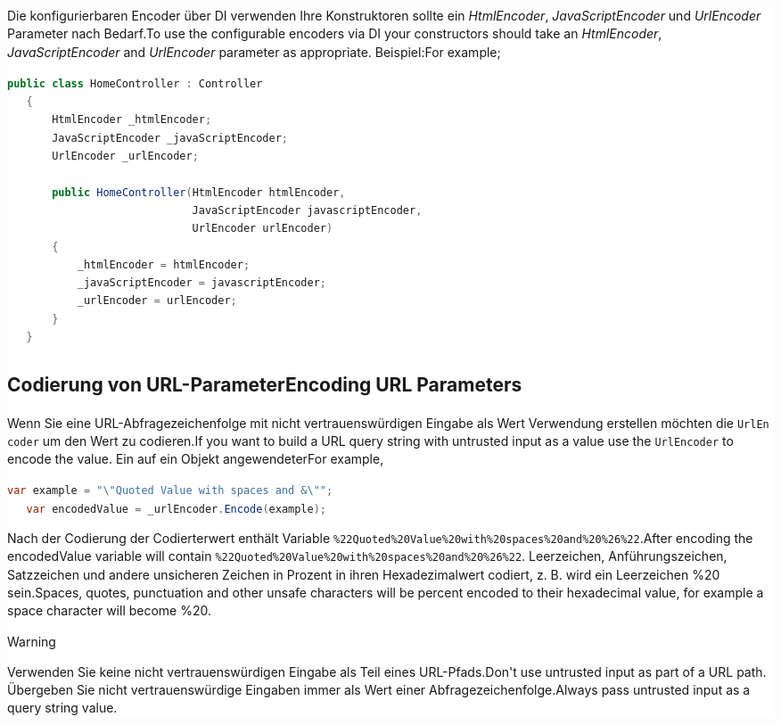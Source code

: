 <span data-ttu-id="61a1a-147">Die konfigurierbaren Encoder über DI verwenden Ihre Konstruktoren sollte ein *HtmlEncoder*, *JavaScriptEncoder* und *UrlEncoder* Parameter nach Bedarf.</span><span class="sxs-lookup"><span data-stu-id="61a1a-147">To use the configurable encoders via DI your constructors should take an *HtmlEncoder*, *JavaScriptEncoder* and *UrlEncoder* parameter as appropriate.</span></span> <span data-ttu-id="61a1a-148">Beispiel:</span><span class="sxs-lookup"><span data-stu-id="61a1a-148">For example;</span></span>

```csharp
public class HomeController : Controller
   {
       HtmlEncoder _htmlEncoder;
       JavaScriptEncoder _javaScriptEncoder;
       UrlEncoder _urlEncoder;

       public HomeController(HtmlEncoder htmlEncoder,
                             JavaScriptEncoder javascriptEncoder,
                             UrlEncoder urlEncoder)
       {
           _htmlEncoder = htmlEncoder;
           _javaScriptEncoder = javascriptEncoder;
           _urlEncoder = urlEncoder;
       }
   }
   ```

## <a name="encoding-url-parameters"></a><span data-ttu-id="61a1a-149">Codierung von URL-Parameter</span><span class="sxs-lookup"><span data-stu-id="61a1a-149">Encoding URL Parameters</span></span>

<span data-ttu-id="61a1a-150">Wenn Sie eine URL-Abfragezeichenfolge mit nicht vertrauenswürdigen Eingabe als Wert Verwendung erstellen möchten die `UrlEncoder` um den Wert zu codieren.</span><span class="sxs-lookup"><span data-stu-id="61a1a-150">If you want to build a URL query string with untrusted input as a value use the `UrlEncoder` to encode the value.</span></span> <span data-ttu-id="61a1a-151">Ein auf ein Objekt angewendeter</span><span class="sxs-lookup"><span data-stu-id="61a1a-151">For example,</span></span>

```csharp
var example = "\"Quoted Value with spaces and &\"";
   var encodedValue = _urlEncoder.Encode(example);
   ```

<span data-ttu-id="61a1a-152">Nach der Codierung der Codierterwert enthält Variable `%22Quoted%20Value%20with%20spaces%20and%20%26%22`.</span><span class="sxs-lookup"><span data-stu-id="61a1a-152">After encoding the encodedValue variable will contain `%22Quoted%20Value%20with%20spaces%20and%20%26%22`.</span></span> <span data-ttu-id="61a1a-153">Leerzeichen, Anführungszeichen, Satzzeichen und andere unsicheren Zeichen in Prozent in ihren Hexadezimalwert codiert, z. B. wird ein Leerzeichen %20 sein.</span><span class="sxs-lookup"><span data-stu-id="61a1a-153">Spaces, quotes, punctuation and other unsafe characters will be percent encoded to their hexadecimal value, for example a space character will become %20.</span></span>

>[!WARNING]
> <span data-ttu-id="61a1a-154">Verwenden Sie keine nicht vertrauenswürdigen Eingabe als Teil eines URL-Pfads.</span><span class="sxs-lookup"><span data-stu-id="61a1a-154">Don't use untrusted input as part of a URL path.</span></span> <span data-ttu-id="61a1a-155">Übergeben Sie nicht vertrauenswürdige Eingaben immer als Wert einer Abfragezeichenfolge.</span><span class="sxs-lookup"><span data-stu-id="61a1a-155">Always pass untrusted input as a query string value.</span></span>
